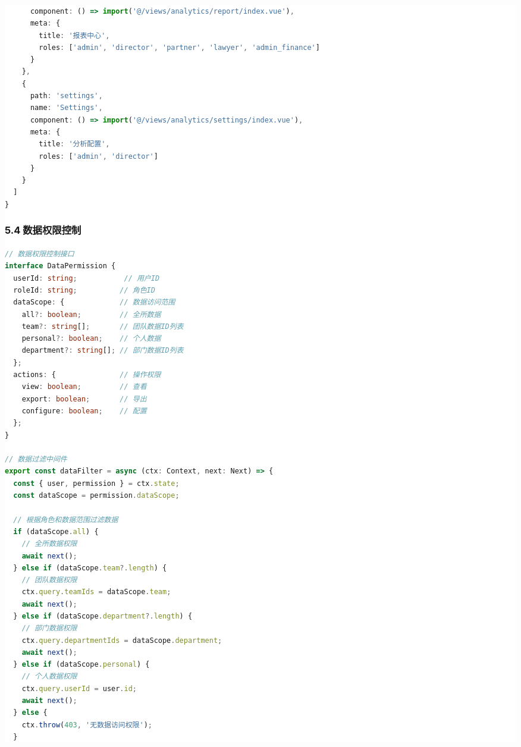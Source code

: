 ```typescript
      component: () => import('@/views/analytics/report/index.vue'),
      meta: {
        title: '报表中心',
        roles: ['admin', 'director', 'partner', 'lawyer', 'admin_finance']
      }
    },
    {
      path: 'settings',
      name: 'Settings',
      component: () => import('@/views/analytics/settings/index.vue'),
      meta: {
        title: '分析配置',
        roles: ['admin', 'director']
      }
    }
  ]
}
```

### 5.4 数据权限控制

```typescript
// 数据权限控制接口
interface DataPermission {
  userId: string;           // 用户ID
  roleId: string;          // 角色ID
  dataScope: {             // 数据访问范围
    all?: boolean;         // 全所数据
    team?: string[];       // 团队数据ID列表
    personal?: boolean;    // 个人数据
    department?: string[]; // 部门数据ID列表
  };
  actions: {               // 操作权限
    view: boolean;         // 查看
    export: boolean;       // 导出
    configure: boolean;    // 配置
  };
}

// 数据过滤中间件
export const dataFilter = async (ctx: Context, next: Next) => {
  const { user, permission } = ctx.state;
  const dataScope = permission.dataScope;

  // 根据角色和数据范围过滤数据
  if (dataScope.all) {
    // 全所数据权限
    await next();
  } else if (dataScope.team?.length) {
    // 团队数据权限
    ctx.query.teamIds = dataScope.team;
    await next();
  } else if (dataScope.department?.length) {
    // 部门数据权限
    ctx.query.departmentIds = dataScope.department;
    await next();
  } else if (dataScope.personal) {
    // 个人数据权限
    ctx.query.userId = user.id;
    await next();
  } else {
    ctx.throw(403, '无数据访问权限');
  }
```